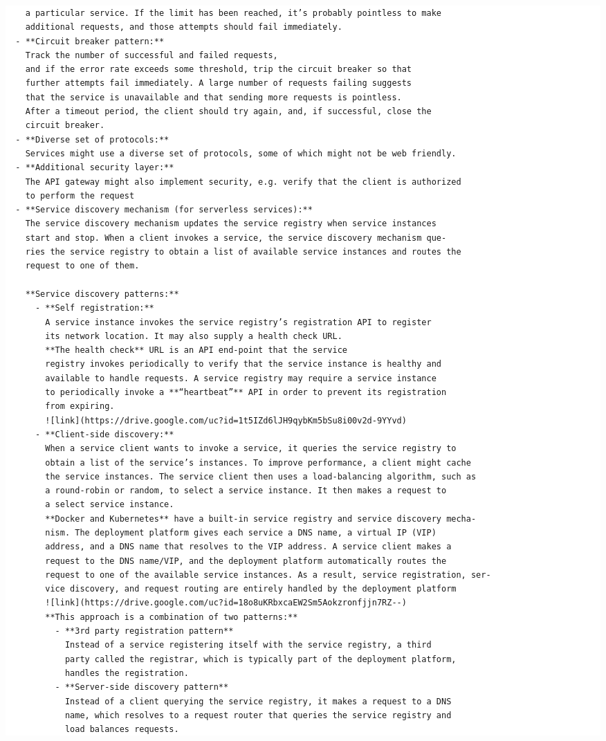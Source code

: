         a particular service. If the limit has been reached, it’s probably pointless to make
        additional requests, and those attempts should fail immediately.
      - **Circuit breaker pattern:**  
        Track the number of successful and failed requests,
        and if the error rate exceeds some threshold, trip the circuit breaker so that
        further attempts fail immediately. A large number of requests failing suggests
        that the service is unavailable and that sending more requests is pointless.
        After a timeout period, the client should try again, and, if successful, close the
        circuit breaker.
      - **Diverse set of protocols:**   
        Services might use a diverse set of protocols, some of which might not be web friendly.
      - **Additional security layer:**  
        The API gateway might also implement security, e.g. verify that the client is authorized
        to perform the request
      - **Service discovery mechanism (for serverless services):**  
        The service discovery mechanism updates the service registry when service instances
        start and stop. When a client invokes a service, the service discovery mechanism que-
        ries the service registry to obtain a list of available service instances and routes the
        request to one of them.
        
        **Service discovery patterns:**
          - **Self registration:**  
            A service instance invokes the service registry’s registration API to register 
            its network location. It may also supply a health check URL.  
            **The health check** URL is an API end-point that the service 
            registry invokes periodically to verify that the service instance is healthy and 
            available to handle requests. A service registry may require a service instance
            to periodically invoke a **“heartbeat”** API in order to prevent its registration
            from expiring.
            ![link](https://drive.google.com/uc?id=1t5IZd6lJH9qybKm5bSu8i00v2d-9YYvd)
          - **Client-side discovery:**  
            When a service client wants to invoke a service, it queries the service registry to
            obtain a list of the service’s instances. To improve performance, a client might cache
            the service instances. The service client then uses a load-balancing algorithm, such as
            a round-robin or random, to select a service instance. It then makes a request to 
            a select service instance.
            **Docker and Kubernetes** have a built-in service registry and service discovery mecha-
            nism. The deployment platform gives each service a DNS name, a virtual IP (VIP)
            address, and a DNS name that resolves to the VIP address. A service client makes a
            request to the DNS name/VIP, and the deployment platform automatically routes the
            request to one of the available service instances. As a result, service registration, ser-
            vice discovery, and request routing are entirely handled by the deployment platform
            ![link](https://drive.google.com/uc?id=18o8uKRbxcaEW2Sm5Aokzronfjjn7RZ--)
            **This approach is a combination of two patterns:**  
              - **3rd party registration pattern**  
                Instead of a service registering itself with the service registry, a third 
                party called the registrar, which is typically part of the deployment platform,
                handles the registration.
              - **Server-side discovery pattern**  
                Instead of a client querying the service registry, it makes a request to a DNS
                name, which resolves to a request router that queries the service registry and
                load balances requests.
